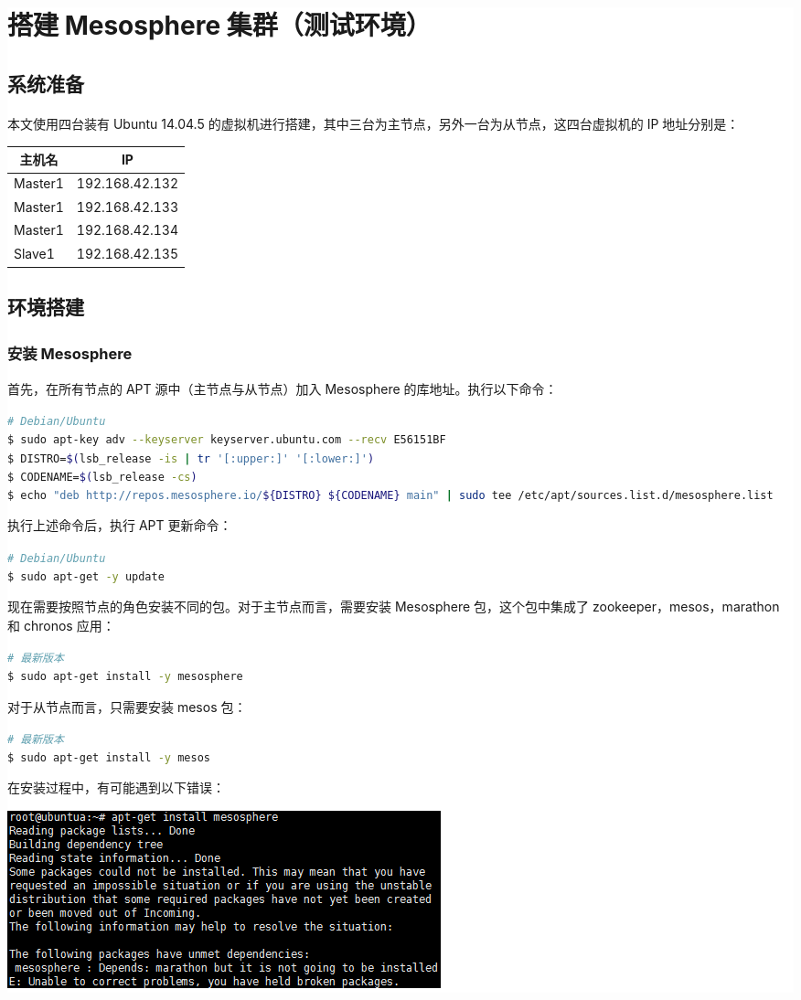 # 搭建 Mesosphere 集群（测试环境）

## 系统准备

本文使用四台装有 Ubuntu 14.04.5 的虚拟机进行搭建，其中三台为主节点，另外一台为从节点，这四台虚拟机的 IP 地址分别是：

| 主机名  | IP             |
| ------- | -------------- |
| Master1 | 192.168.42.132 |
| Master1 | 192.168.42.133 |
| Master1 | 192.168.42.134 |
| Slave1  | 192.168.42.135 |

## 环境搭建

### 安装 Mesosphere

首先，在所有节点的 APT 源中（主节点与从节点）加入 Mesosphere 的库地址。执行以下命令：

```sh
# Debian/Ubuntu
$ sudo apt-key adv --keyserver keyserver.ubuntu.com --recv E56151BF
$ DISTRO=$(lsb_release -is | tr '[:upper:]' '[:lower:]')
$ CODENAME=$(lsb_release -cs)
$ echo "deb http://repos.mesosphere.io/${DISTRO} ${CODENAME} main" | sudo tee /etc/apt/sources.list.d/mesosphere.list
```

执行上述命令后，执行 APT 更新命令：

```sh
# Debian/Ubuntu
$ sudo apt-get -y update
```

现在需要按照节点的角色安装不同的包。对于主节点而言，需要安装 Mesosphere 包，这个包中集成了 zookeeper，mesos，marathon 和 chronos 应用：

```sh
# 最新版本
$ sudo apt-get install -y mesosphere
```

对于从节点而言，只需要安装 mesos 包：

```sh
# 最新版本
$ sudo apt-get install -y mesos
```

在安装过程中，有可能遇到以下错误：

![png4](.images/png4.png)
